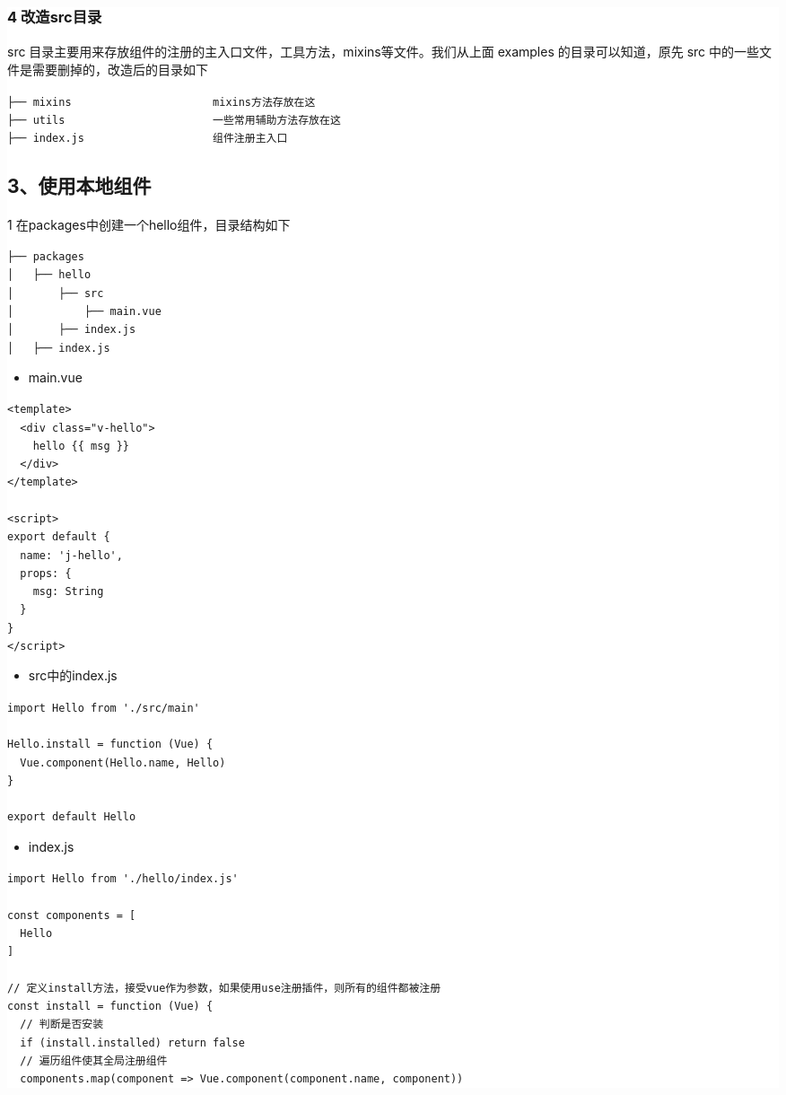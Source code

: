 ### 4 改造src目录
src 目录主要用来存放组件的注册的主入口文件，工具方法，mixins等文件。我们从上面 examples 的目录可以知道，原先 src 中的一些文件是需要删掉的，改造后的目录如下

```
├── mixins                      mixins方法存放在这
├── utils                       一些常用辅助方法存放在这
├── index.js                    组件注册主入口
```
## 3、使用本地组件
1 在packages中创建一个hello组件，目录结构如下

```
├── packages                         
│   ├── hello
│       ├── src
│           ├── main.vue
│       ├── index.js
│   ├── index.js
```
- main.vue


```
<template>
  <div class="v-hello">
    hello {{ msg }}
  </div>
</template>

<script>
export default {
  name: 'j-hello',
  props: {
    msg: String
  }
}
</script>

```
- src中的index.js

```
import Hello from './src/main'

Hello.install = function (Vue) {
  Vue.component(Hello.name, Hello)
}

export default Hello

```
- index.js

```
import Hello from './hello/index.js'

const components = [
  Hello
]

// 定义install方法，接受vue作为参数，如果使用use注册插件，则所有的组件都被注册
const install = function (Vue) {
  // 判断是否安装
  if (install.installed) return false
  // 遍历组件使其全局注册组件
  components.map(component => Vue.component(component.name, component))
```